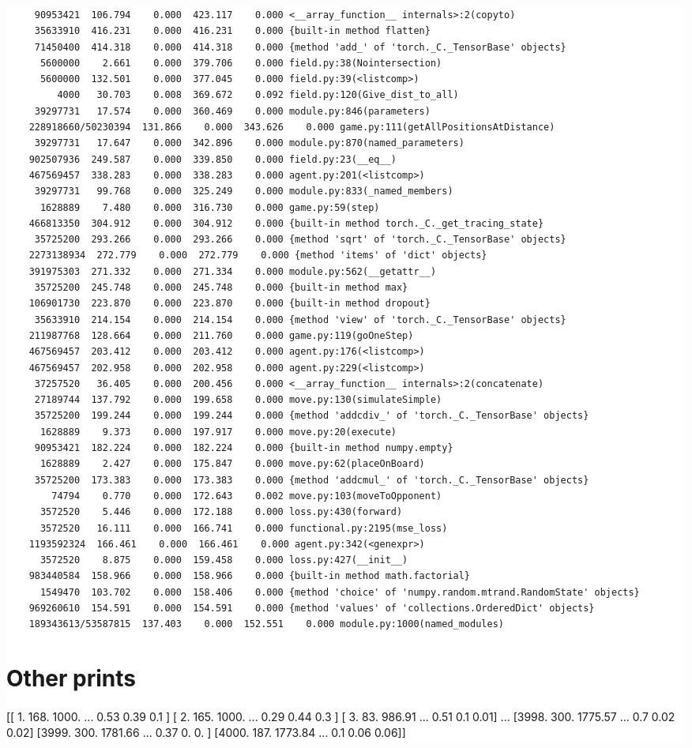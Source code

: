          90953421  106.794    0.000  423.117    0.000 <__array_function__ internals>:2(copyto)
         35633910  416.231    0.000  416.231    0.000 {built-in method flatten}
         71450400  414.318    0.000  414.318    0.000 {method 'add_' of 'torch._C._TensorBase' objects}
          5600000    2.661    0.000  379.706    0.000 field.py:38(Nointersection)
          5600000  132.501    0.000  377.045    0.000 field.py:39(<listcomp>)
             4000   30.703    0.008  369.672    0.092 field.py:120(Give_dist_to_all)
         39297731   17.574    0.000  360.469    0.000 module.py:846(parameters)
        228918660/50230394  131.866    0.000  343.626    0.000 game.py:111(getAllPositionsAtDistance)
         39297731   17.647    0.000  342.896    0.000 module.py:870(named_parameters)
        902507936  249.587    0.000  339.850    0.000 field.py:23(__eq__)
        467569457  338.283    0.000  338.283    0.000 agent.py:201(<listcomp>)
         39297731   99.768    0.000  325.249    0.000 module.py:833(_named_members)
          1628889    7.480    0.000  316.730    0.000 game.py:59(step)
        466813350  304.912    0.000  304.912    0.000 {built-in method torch._C._get_tracing_state}
         35725200  293.266    0.000  293.266    0.000 {method 'sqrt' of 'torch._C._TensorBase' objects}
        2273138934  272.779    0.000  272.779    0.000 {method 'items' of 'dict' objects}
        391975303  271.332    0.000  271.334    0.000 module.py:562(__getattr__)
         35725200  245.748    0.000  245.748    0.000 {built-in method max}
        106901730  223.870    0.000  223.870    0.000 {built-in method dropout}
         35633910  214.154    0.000  214.154    0.000 {method 'view' of 'torch._C._TensorBase' objects}
        211987768  128.664    0.000  211.760    0.000 game.py:119(goOneStep)
        467569457  203.412    0.000  203.412    0.000 agent.py:176(<listcomp>)
        467569457  202.958    0.000  202.958    0.000 agent.py:229(<listcomp>)
         37257520   36.405    0.000  200.456    0.000 <__array_function__ internals>:2(concatenate)
         27189744  137.792    0.000  199.658    0.000 move.py:130(simulateSimple)
         35725200  199.244    0.000  199.244    0.000 {method 'addcdiv_' of 'torch._C._TensorBase' objects}
          1628889    9.373    0.000  197.917    0.000 move.py:20(execute)
         90953421  182.224    0.000  182.224    0.000 {built-in method numpy.empty}
          1628889    2.427    0.000  175.847    0.000 move.py:62(placeOnBoard)
         35725200  173.383    0.000  173.383    0.000 {method 'addcmul_' of 'torch._C._TensorBase' objects}
            74794    0.770    0.000  172.643    0.002 move.py:103(moveToOpponent)
          3572520    5.446    0.000  172.188    0.000 loss.py:430(forward)
          3572520   16.111    0.000  166.741    0.000 functional.py:2195(mse_loss)
        1193592324  166.461    0.000  166.461    0.000 agent.py:342(<genexpr>)
          3572520    8.875    0.000  159.458    0.000 loss.py:427(__init__)
        983440584  158.966    0.000  158.966    0.000 {built-in method math.factorial}
          1549470  103.702    0.000  158.406    0.000 {method 'choice' of 'numpy.random.mtrand.RandomState' objects}
        969260610  154.591    0.000  154.591    0.000 {method 'values' of 'collections.OrderedDict' objects}
        189343613/53587815  137.403    0.000  152.551    0.000 module.py:1000(named_modules)


# Other prints

[[   1.    168.   1000.   ...    0.53    0.39    0.1 ]
 [   2.    165.   1000.   ...    0.29    0.44    0.3 ]
 [   3.     83.    986.91 ...    0.51    0.1     0.01]
 ...
 [3998.    300.   1775.57 ...    0.7     0.02    0.02]
 [3999.    300.   1781.66 ...    0.37    0.      0.  ]
 [4000.    187.   1773.84 ...    0.1     0.06    0.06]]
